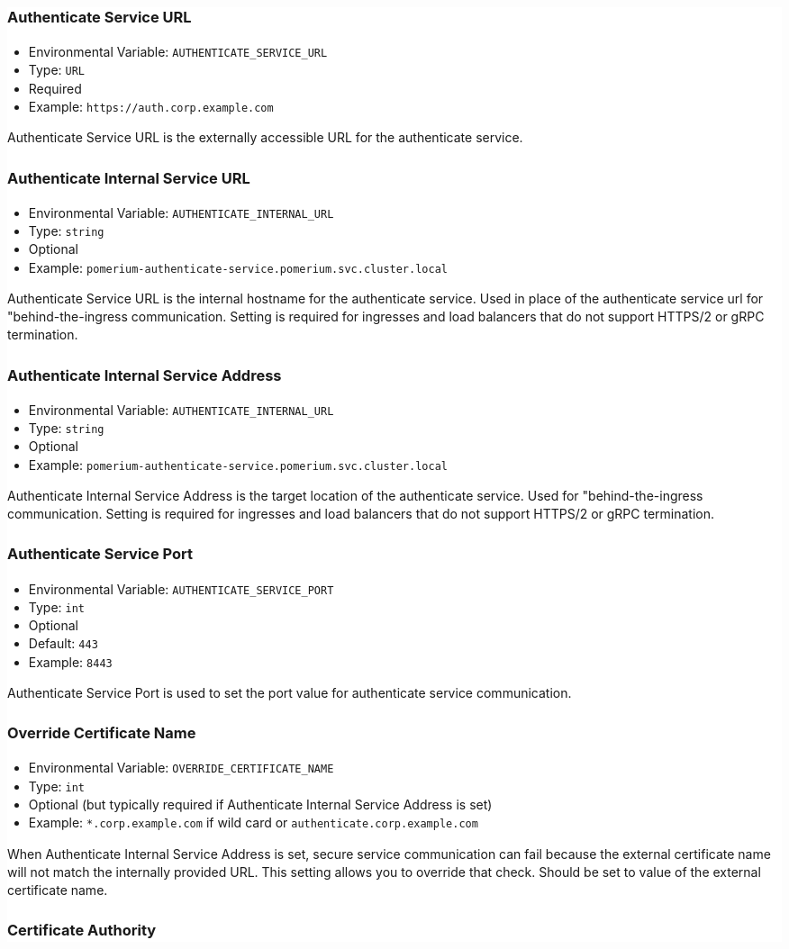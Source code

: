 ### Authenticate Service URL

- Environmental Variable: `AUTHENTICATE_SERVICE_URL`
- Type: `URL`
- Required
- Example: `https://auth.corp.example.com`

Authenticate Service URL is the externally accessible URL for the authenticate service.

### Authenticate Internal Service URL

- Environmental Variable: `AUTHENTICATE_INTERNAL_URL`
- Type: `string`
- Optional
- Example: `pomerium-authenticate-service.pomerium.svc.cluster.local`

Authenticate Service URL is the internal hostname for the authenticate service. Used in place of the authenticate service url for "behind-the-ingress communication. Setting is required for ingresses and load balancers that do not support HTTPS/2 or gRPC termination.

### Authenticate Internal Service Address

- Environmental Variable: `AUTHENTICATE_INTERNAL_URL`
- Type: `string`
- Optional
- Example: `pomerium-authenticate-service.pomerium.svc.cluster.local`

Authenticate Internal Service Address is the target location of the authenticate service. Used for "behind-the-ingress communication. Setting is required for ingresses and load balancers that do not support HTTPS/2 or gRPC termination.

### Authenticate Service Port

- Environmental Variable: `AUTHENTICATE_SERVICE_PORT`
- Type: `int`
- Optional
- Default: `443`
- Example: `8443`

Authenticate Service Port is used to set the port value for authenticate service communication.

### Override Certificate Name

- Environmental Variable: `OVERRIDE_CERTIFICATE_NAME`
- Type: `int`
- Optional (but typically required if Authenticate Internal Service Address is set)
- Example: `*.corp.example.com` if wild card or `authenticate.corp.example.com`

When Authenticate Internal Service Address is set, secure service communication can fail because the external certificate name will not match the internally provided URL. This setting allows you to override that check. Should be set to value of the external certificate name.

### Certificate Authority
